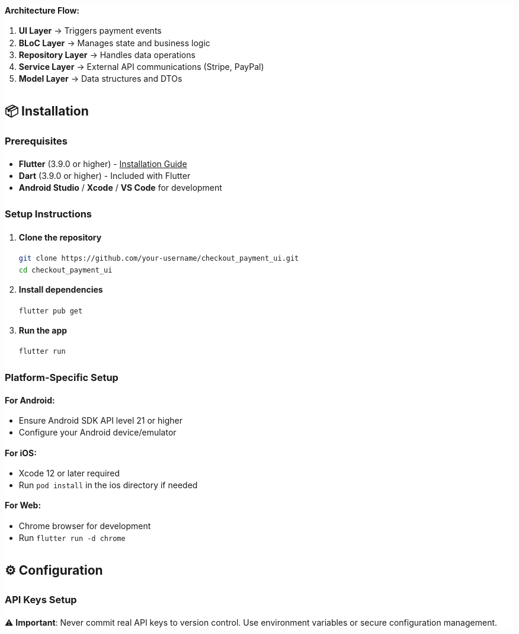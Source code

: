**Architecture Flow:**
1. **UI Layer** → Triggers payment events
2. **BLoC Layer** → Manages state and business logic
3. **Repository Layer** → Handles data operations
4. **Service Layer** → External API communications (Stripe, PayPal)
5. **Model Layer** → Data structures and DTOs

## 📦 Installation

### Prerequisites

- **Flutter** (3.9.0 or higher) - [Installation Guide](https://flutter.dev/docs/get-started/install)
- **Dart** (3.9.0 or higher) - Included with Flutter
- **Android Studio** / **Xcode** / **VS Code** for development

### Setup Instructions

1. **Clone the repository**
   ```bash
   git clone https://github.com/your-username/checkout_payment_ui.git
   cd checkout_payment_ui
   ```

2. **Install dependencies**
   ```bash
   flutter pub get
   ```

3. **Run the app**
   ```bash
   flutter run
   ```

### Platform-Specific Setup

**For Android:**
- Ensure Android SDK API level 21 or higher
- Configure your Android device/emulator

**For iOS:**
- Xcode 12 or later required
- Run `pod install` in the ios directory if needed

**For Web:**
- Chrome browser for development
- Run `flutter run -d chrome`

## ⚙️ Configuration

### API Keys Setup

⚠️ **Important**: Never commit real API keys to version control. Use environment variables or secure configuration management.
